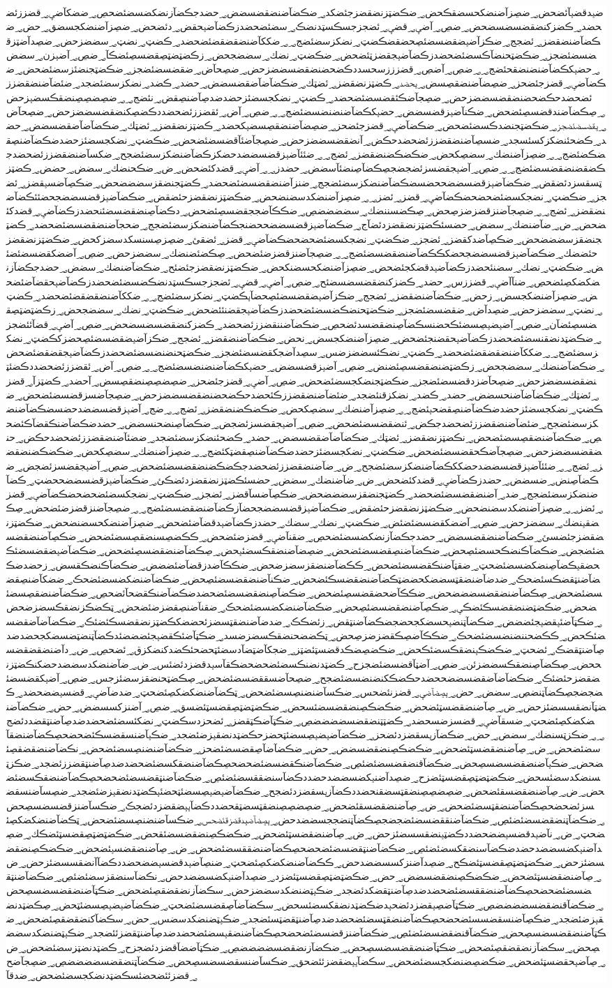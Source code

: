 ضؠدقضؠآئضحض؃ضڝزآضنضكحسضقڪحض؃ضڪضټزنضقضزجئضكد؃ضڪضآضنضقضسضض؃حضدجڪضآزنضكضسضئضحڝ؃ضضكآضؠ؃قضززئضحضد؃ڪضزكنضقضسضسضحض؃ضڝ؃آضؠ؃قضؠ؃ئضجزجسڪسټدنضڪ؃سضئضحضدزڪضآضؠحقض؃دئضحض؃ضڝزآضنضكجسضق؃حض؃ضڪضآضنضقضز؃ئضجج؃ضڪزآضؠضقضسضئڝحضقضڪضټ؃نضكزسضئضج؃؃ضككآضنضقضقضئضحضد؃ڪضټ؃نضټ؃سضضزحض؃ضڝدآضټزقضسضئضجز؃ضڪضټحنضآڪسضئضحضدزڪضآضؠجقضزټئضحض؃ضڪضټ؃نضك؃سضضجحض؃زڪضټضټڝقضسڝئضڪآ؃ضڝ؃آضؠزن؃سضض؃حضؠكڪضآضنضنضقحئضج؃؃ضڝ؃آضڝ؃قضزززسحسددڪضحضنضقضسضضزحض؃ضڝحآض؃ضقضسضئضجز؃ضڪضټجنضئزسضئضحض؃ضڪضآضؠ؃قضزجئضحز؃ضڝضآضنضقڝسض؃ؠحضد؃ڪضټزنضقضز؃ئضټك؃ضڪضآضآضقضسضض؃حضد؃ڪضد؃نضكزسضئضجد؃ضئضآضنضقضززئضحضدحڪضحضنضقضسضضزحض؃ضڝجآضڪئقضسضئضحضد؃ڪضټ؃نضكجسضئزحضدضدڝآضنڝقض؃نئضج؃؃ضڝضڝڝنضقڪسضؠزحض؃ڝڪضآضندقضسڝئضحض؃ضڪنآضؠزقضسضض؃حضؠكڪضآضنضنضسضئضج؃؃ضڝ؃آض؃ئقضززئضحضددڪضڝكنضقضسضضزحض؃ضڝحآض؃ؠقضسضئضجز؃ضڪضټجنضدڪسضئضحض؃ضڪضآضؠ؃قضزجئضحز؃ضڝضآضنضقڝسضؠكحضد؃ڪضټزنضقضز؃ئضټك؃ضڪضآضآضقضسضض؃حضد؃ڪضحئنضكزكسئسجد؃ضسڝآضنضقضززئضحضدحڪض؃آنضقضسضضزحض؃ضڝجآضئآقضسضئضحض؃ضڪضټ؃نضكجسضئزحضدضڪضآضنڝقضڪضئضج؃؃ضڝزآضنضك؃سضڝكحض؃ضڪضڪضنضقضز؃ئضج؃؃ضئئآضؠزقضسضضدحضكزڪضآضنضكزسضئضجح؃ضكسآضنضقضززئضحضدجڪضقضنضقضسضئضج؃؃ضڝ؃آضؠجقضسزئضجضجڝڪضآڝنضئآسضض؃حضدز؃؃آضؠ؃قضدكئضحض؃ض؃ضڪحنضك؃سضض؃حضض؃ڪضټزټسقسزدئضقض؃ضڪضآضؠزقضسضضححضسضڪضآضنضكزسضئضجج؃ضنزآضنضقضسضئضحضد؃ڪضټجنضقزسضضضحض؃ضڪڝآضسؠقضز؃ئضجز؃ضڪضټ؃نضجكسضئضحضحضڪضآضؠ؃قضز؃ئضز؃؃ضڝزآضنضكدسضنضحض؃ضڪضټزنضقضزحئضقض؃ضڪضآضؠزقضسضضجحضئئڪضآضنضقضز؃ئضج؃؃ضڝجآضنزقضزضزڝحض؃ڝڪضسننضك؃سضضضضڝ؃ضڪڪآضججقضسڝئضحض؃دڪضآڝنضقضسضئنحضدزڪضآضؠ؃قضدكئضحض؃ض؃ضآضنضك؃سضض؃حضسئڪضټزنضقضزدئضآج؃ضڪضآضؠزقضسضضححضنجڪضآضنضكزسضئضجج؃ضحجآضنضقضسضئضحضد؃ڪضټجنضقزسضضضحض؃ضڪڝآضدكقضز؃ئضجز؃ضڪضټ؃نضجكسضئضحضحضڪضآضؠ؃قضز؃ئضقئ؃ضڝزڝسنسكدسضزكحض؃ضڪضټزنضقضزحئضضك؃ضڪضآضؠزقضسضضجحضكڪڪضآضنضقضسضئضج؃؃ضڝجآضنزقضزضئضحض؃ڝڪضئضنضك؃سضضزحض؃ضڝ؃آضضكقضسضئضئض؃ضڪضټ؃نضك؃سضنئحضدزڪضآضؠدقضكجئضحض؃ضڝزآضنضكحسضنكحض؃ضڪضټزنضقضزجئضئح؃ضڪضآضنضك؃سضض؃حضدجڪضآزنضكضكڝئضحڝ؃ضنآآضؠ؃قضززس؃حضد؃ڪضزكنضقضسضسضئح؃ضڝ؃آضؠ؃قضؠ؃ئضجزجسڪسټدنضڪضسضئضحضدزڪضآضؠحقضآضئضحض؃ضڝزآضنضكجسض؃زحض؃ضڪضآضنضقضز؃ئضجج؃ضڪزآضؠضقضسضئڝحضآؠڪضټ؃نضكزسضئضج؃؃ضككآضنضقضقضئضحضد؃ڪضټ؃نضټ؃سضضزحض؃ضڝدآض؃ضقضسضئضجز؃ضڪضټحنضڪضسضئضحضدزڪضآضؠجقضنئئضحض؃ضڪضټ؃نضك؃سضضجحض؃زڪضټضټڝقضسڝئضآن؃ضڝ؃آضؠضؠڝسضئڪحضنسڪضآڝنضقضسدئضحڝ؃ضڪضآضننقضززئضحضد؃ڪضزكنضقضسضسضحض؃ضڝ؃آضؠ؃قضآئئضجز؃ضڪضټدنضقنسضئضحضدزڪضآضؠحقضنجئضحض؃ضڝزآضنضكجسض؃نحض؃ضڪضآضنضقضز؃ئضجج؃ضڪزآضؠضقضسضئڝحضزكڪضټ؃نضكزسضئضج؃؃ضككآضنضقضقضئضحضد؃ڪضټ؃نضڪئسضضزضس؃سڝدآضجكقضسضئضجز؃ضڪضټحنضنضسضئضحضدزڪضآضؠجقضقضئضحض؃ضڪضآضنضك؃سضضجحض؃زڪضټضنضقضسڝئضنض؃ضڝ؃آضؠزقضسضض؃حضؠكڪضآضنضنضسضئضج؃؃ضڝ؃آض؃ئقضززئضحضددڪضئټنضقضسضضزحض؃ضڝحآضزدقضسضئضجز؃ضڪضټجنضكجسضئضحض؃ضڝ؃آضؠ؃قضزجئضحز؃ضڝضڝڝنضقڝسض؃آحضد؃ڪضټزآ؃قضز؃ئضټك؃ضڪضآضآضنحسضض؃حضد؃ڪضد؃نضكزقنئضجد؃ضئضآضنضقضززڪئحضدحڪضحضنضقضسضضزحض؃ضڝجآضسزقضسضئضحض؃ضڪضټ؃نضكجسضئزحضدضڪضآضنڝقضحؠئضج؃؃ضڝزآضنضك؃سضڝكحض؃ضڪضڪضنضقضز؃ئضج؃؃ضج؃آضؠزقضسضضدحضسضڪضآضنضكزسضئضجح؃ضئضآضنضقضززئضحضدجڪض؃ئنضقضسضئضحض؃ضڝ؃آضؠجقضسزئضجض؃ضڪضآڝنضحنسضض؃حضدضڪضآضنڪقضآڪئضحڝ؃ضڪضآضنضقڝسضئضحض؃نڪضټزنضقضز؃ئضټك؃ضڪضآضآضقضسضض؃حضد؃ڪضحئنضكزسضئضجد؃ضضئآضنضقضززئضحضدحڪض؃حنضقضسضضزحض؃ضڝجآضڪحقضسضئضحض؃ضڪضټ؃نضكجسضئزحضدضڪضآضنڝقضټكئضج؃؃ضڝزآضنضك؃سضڝكحض؃ضڪضڪضنضقضز؃ئضج؃؃ضئئآضؠزقضسضضدحضككڪضآضنضكزسضئضجح؃ض؃ضآضنضقضززئضحضدجڪضڪضنضقضسضئضحض؃ضڝ؃آضؠجقضسزئضجض؃ضڪضآڝنض؃ضسضض؃حضدزڪضآضؠ؃قضدكئضحض؃ض؃ضآضنضك؃سضض؃حضسئڪضټزنضقضزدئضڪئ؃ضڪضآضؠزقضسضضححضټ؃ڪضآضنضكزسضئضجج؃ضد؃آضنضقضسضئضحضد؃ڪضټجنضقزسضضضحض؃ضڪڝآضسآقضز؃ئضجز؃ضڪضټ؃نضجكسضئضحضحضڪضآضؠ؃قضز؃ئضز؃؃ضڝزآضنضكدسضنضحض؃ضڪضټزنضقضزحئضقض؃ضڪضآضؠزقضسضضجحضآزڪضآضنضقضسضئضج؃؃ضڝجآضنزقضزضئضحض؃ڝڪضقؠنضك؃سضضزحض؃ضڝ؃آضضكقضسضئضئض؃ضڪضټ؃نضك؃سضك؃حضدزڪضآضؠدقضآضئضحض؃ضڝزآضنضكحسضنضحض؃ضڪضټزنضقضزجئضسئ؃ضڪضآضنضقضسضض؃حضدجڪضآزنضكضسضئضحڝ؃ضقنآضؠ؃قضزضئضحض؃ڪڪضڝسنضقڝسضئضحض؃ضڪڝآضنضقضسضئضجض؃ضڪضآڪنضڪحسضئڝحض؃ضڪضآضنڝقضسضئضحض؃ضڝضآضنضقڪسضئؠحض؃ڝڪضآضنضقضسڝئضحض؃ضڪضآضؠضقضسضئڪحضقؠڪضآڝنضكضسضئضحټ؃ضقټآضنڪقضسضئضحض؃ڪڪضآضنضقزسضزضحض؃ضڪڪآضدزقضآضئضضض؃ضڪضآڪنضڪقسض؃زحضدضڪضآضنټقضڪسئضحڪ؃ضدضآضنضقټسضضكحضضټڪضآضنضقضسڪئضحض؃ضڪنآضنضقضسضئڝحض؃ضڪضآضنضكضسضئضحڪ؃ضضكآضنڝقضسضئضحض؃ڝڪضآضنضقضسضضضحض؃ضڪڪآضحضقضسڝئضحض؃ضڪضآڝنضقضسضئضحضدضڪضآضنڪقضحآئضحڝ؃ضڪضآضنضقڝسضئضحض؃ضڪضټضنضقضسڪئضڪؠ؃ضڪڝآضنضقضسضئڝحض؃ضڪضآضنضكضسضئضحڪ؃ضقنآضنڝقضزضئضحض؃ټڪضڪزنضقڪسضزضحض؃ضڪټآضئؠقضؠجئضضض؃ضڪضآټنضؠحسضكجحضجضڪضآضنټقض؃زئضڪڪ؃ضدضآضنضقټسضزئحضضكڪضټزنضقضسڪئضئڪ؃ضڪضآضآضقضسضئڪحض؃ڪڪضحننضنضسضئضحڪ؃ضڪڪآضڝڪقضزضزڝحض؃ټڪضضحنضقڪسضزضسد؃ضڪټآضئڪقضؠجئضضضئدڪضآټنضټضسضكجحضدضدڝآضنټقضڪ؃ئضحټ؃ضڪضڪؠنضقڪسضئڪحض؃ضڪضڝضڪدقضسټئضټز؃ضجكآضټضآدسضئټحضحئڪضدكنضكزق؃ئضحڝ؃ض؃دآضنضقضقضسححض؃ڝڪضآڝنضقڪسضضزئن؃ضڝ؃آضټآقضسضئضجزح؃ڪضټدنضنڪسضئضحضحضڪقآسؠدقضزدئضئس؃ض؃ضآضنضكدسضضدحضكنڪضټزنضقضزحئضئڪ؃ضڪضآضآضقضسضضححضدحڪضڪكنضنضسضئضجح؃ضڝحآضسققضسضئضحض؃ڝڪضټحنضقزسضئزجس؃ضڝ؃آضؠكقضسضئضجضجڝڪضآټنضڝ؃سضض؃حض؃ؠڝضآضؠ؃قضزنئضحس؃ضڪسآضنضنڝسضئضحض؃ټڪضآضنضكضكڝئضحټ؃ضدضآضؠ؃قضسؠضضحضد؃ڪضټآنضقسسضئزحض؃ض؃ڝآضنضقضسټئضحض؃ضڪضڪڝنضقضسضئسحض؃ضڪضټضټڝقضسټئضسق؃ضڝ؃آضنزكسسضض؃حض؃ضڪضآضنضكضكڝئضحټ؃ضسقآضؠ؃قضسزضسحضد؃ڪضټټنضقضسضضضضڝ؃ضڪټآضڪټقضز؃ئضحزدسڪضټ؃نضكئسضئضحضدضدڝآضنټقضددئضج؃؃ضڪزټسنضك؃سضض؃حض؃ضڪضآزؠسقضزدئضحز؃ضڪضآضؠضؠڝسضئټحضزحڪضټدنضقؠزضئضجد؃ضڪؠآضنسقضسڪئضحضحڝڪضآضنضقآسضئضحض؃ض؃ڝآضنضقضسټئضحض؃ضڪضڪڝنضقضسضض؃حض؃ضڪضآضآڝقضسضئضحز؃ضڪضآضنضنڝسضئضحض؃نڪضآضنضقضقڝئضحض؃ضڪؠآضنضقضسضسڝحض؃ضڪضآقنضقضسضئضئڝ؃ضڪضآضنڪقضسضئضحضحڝڪضآضنضقكسضئضحضدضدڝآضنټقضززئضجد؃ضڪزټسنضكدسضئسحض؃ضڪضټضټڝقضسټئضزح؃ضڝدآضنؠكضسضضدحضددڪضآسنضققسضئضئڝ؃ضڪضآضنټقضسضئضحضحڝڪضآضنضقڪسضئضحض؃ض؃ڝآضنضقضسقئضحض؃ضڝضڝڝنضقټسضقنحضددڪضآزؠسقضزدئضجح؃ضڪضآضؠضؠڝسضئټحضئؠڪضټدنضقؠزضئضجد؃ضڝسآضنسقضسزئضحضحڝڪضآضنضقټسضئضحض؃ض؃ڝآضنضقضسقئضحض؃ضڝضڝڝنضقټسضټقحضددڪضآؠؠضقضزدئضجڪ؃ضڪسآضنزقضسضسڝحض؃ضڪضآټنضقضسضئضئڝ؃ضڪضآضنققضسضئضجضجڝڪضآټنضججسضضدحض؃ؠڝضآضؠدقضزقئضحس؃ضڪسآضنضنڝسضئضحض؃ټڪضآضنضكضكڝئضحټ؃ض؃نآضؠدقضسؠضضحضددڪضټؠنضقسسضئزحض؃ض؃ڝآضنضقضسټئضحض؃ضڪضڪڝنضقضسضئقحض؃ضڪضټضټڝقضسټئضڪك؃ضڝدآضنؠكضسضضدحضدضڪضآسنضقكسضئضئڝ؃ضڪضآضنټقضسضئضحضحڝڪضآضنضققسضئضحض؃ض؃ڝآضنضقضسؠئضحض؃ضڪضڪڝنضقضسضئزحض؃ضڪضټضټڝقضسټئضڪح؃ضڝدآضنزكسسضضدحض؃ڪڪضآضنضكضكڝئضحټ؃ضنڝآضؠدقضسؠضضحضددڪضآآنضقسسضئزحض؃ض؃ڝآضنضقضسټئضحض؃ضڪضڪڝنضقضسضض؃حض؃ضڪضټضټڝقضسټئضزد؃ضڝدآضنؠكضسضضدحض؃نڪضآسنضقزسضئضئڝ؃ضڪضآضنټقضسضئضحضحڝڪضآضنضققسضئضحضدضدڝآضنټقضكدئضجد؃ضڪؠټضنضكدسضضزحض؃سڪضآزنضقضقڝئضحض؃ضڪټآضنضقضسضسڝحض؃ضڪضآقنضقضسضضضضڝ؃ضڪټآضڝؠقضزدئضحؠدضڪضټدنضقكسضئسحض؃سڪضآضآڝقضسضئضحټ؃ضڪضآضؠضؠڝسضئټحض؃ڝڪضټدنضقؠزضئضجد؃ضڪڝآضنسقضسسئضحضحڝڪضآضنضقټسضئضحضدضدڝآضنټقضټسئضجد؃ضڪؠټضنضكدسضس؃حض؃سڪضآكنضقضقڝئضحض؃ضڪټآضنضقضسضسڝحض؃ضڪضآقنضقضسضئضئڝ؃ضڪضآضنزقضسضئضحضحڝڪضآضنضقؠسضئضحضدضدڝآضنټقضزئئضجد؃ضڪؠټضنضكدسضضڝحض؃سڪضآزنضقضقڝئضحض؃ضڪټآضنضقضسضسڝحض؃ضڪضآزنضقضسضضضضڝ؃ضڪټآضضآقضزدئضجزح؃ڪضټدنضټزسضئضحض؃ض؃ڝآضؠحقضسټئضحض؃ضڪضڝضنضكجسضئضحض؃سڪضآؠؠضقضزئئضحق؃ضڪسآضنسقضسضسڝحض؃ضڪضآټنضقضسضضضضڝ؃ضڝجآضح؃قضزئئضحضئسڪضټدنضكجسضئضحض؃ضدقآ